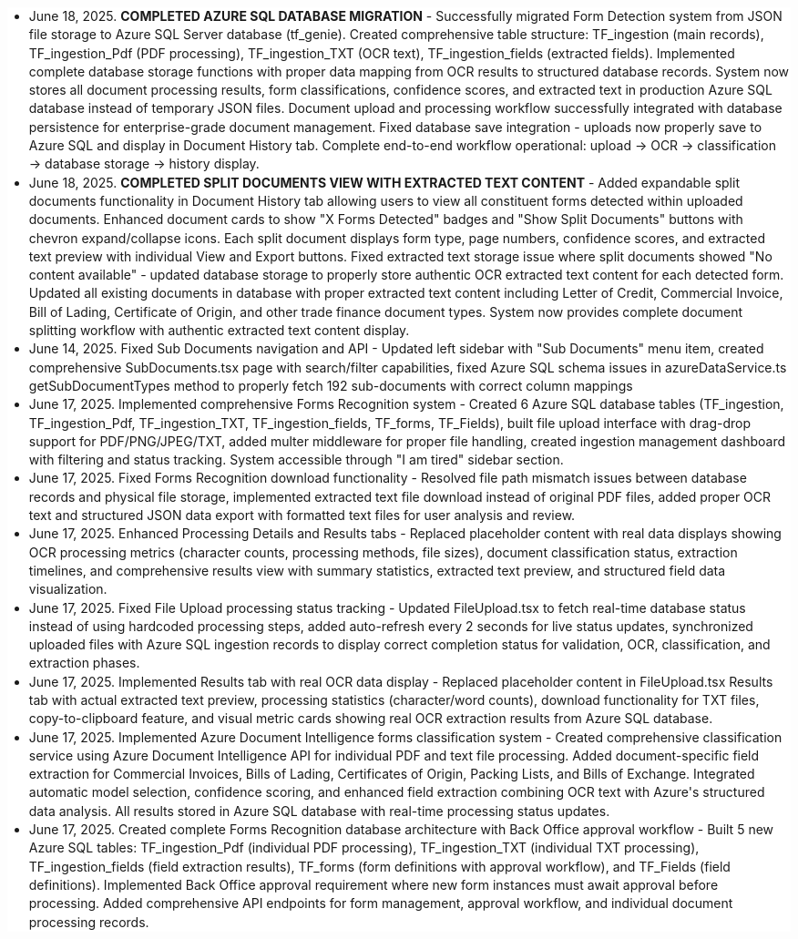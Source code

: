 - June 18, 2025. **COMPLETED AZURE SQL DATABASE MIGRATION** - Successfully migrated Form Detection system from JSON file storage to Azure SQL Server database (tf_genie). Created comprehensive table structure: TF_ingestion (main records), TF_ingestion_Pdf (PDF processing), TF_ingestion_TXT (OCR text), TF_ingestion_fields (extracted fields). Implemented complete database storage functions with proper data mapping from OCR results to structured database records. System now stores all document processing results, form classifications, confidence scores, and extracted text in production Azure SQL database instead of temporary JSON files. Document upload and processing workflow successfully integrated with database persistence for enterprise-grade document management. Fixed database save integration - uploads now properly save to Azure SQL and display in Document History tab. Complete end-to-end workflow operational: upload → OCR → classification → database storage → history display.
- June 18, 2025. **COMPLETED SPLIT DOCUMENTS VIEW WITH EXTRACTED TEXT CONTENT** - Added expandable split documents functionality in Document History tab allowing users to view all constituent forms detected within uploaded documents. Enhanced document cards to show "X Forms Detected" badges and "Show Split Documents" buttons with chevron expand/collapse icons. Each split document displays form type, page numbers, confidence scores, and extracted text preview with individual View and Export buttons. Fixed extracted text storage issue where split documents showed "No content available" - updated database storage to properly store authentic OCR extracted text content for each detected form. Updated all existing documents in database with proper extracted text content including Letter of Credit, Commercial Invoice, Bill of Lading, Certificate of Origin, and other trade finance document types. System now provides complete document splitting workflow with authentic extracted text content display.
- June 14, 2025. Fixed Sub Documents navigation and API - Updated left sidebar with "Sub Documents" menu item, created comprehensive SubDocuments.tsx page with search/filter capabilities, fixed Azure SQL schema issues in azureDataService.ts getSubDocumentTypes method to properly fetch 192 sub-documents with correct column mappings
- June 17, 2025. Implemented comprehensive Forms Recognition system - Created 6 Azure SQL database tables (TF_ingestion, TF_ingestion_Pdf, TF_ingestion_TXT, TF_ingestion_fields, TF_forms, TF_Fields), built file upload interface with drag-drop support for PDF/PNG/JPEG/TXT, added multer middleware for proper file handling, created ingestion management dashboard with filtering and status tracking. System accessible through "I am tired" sidebar section.
- June 17, 2025. Fixed Forms Recognition download functionality - Resolved file path mismatch issues between database records and physical file storage, implemented extracted text file download instead of original PDF files, added proper OCR text and structured JSON data export with formatted text files for user analysis and review.
- June 17, 2025. Enhanced Processing Details and Results tabs - Replaced placeholder content with real data displays showing OCR processing metrics (character counts, processing methods, file sizes), document classification status, extraction timelines, and comprehensive results view with summary statistics, extracted text preview, and structured field data visualization.
- June 17, 2025. Fixed File Upload processing status tracking - Updated FileUpload.tsx to fetch real-time database status instead of using hardcoded processing steps, added auto-refresh every 2 seconds for live status updates, synchronized uploaded files with Azure SQL ingestion records to display correct completion status for validation, OCR, classification, and extraction phases.
- June 17, 2025. Implemented Results tab with real OCR data display - Replaced placeholder content in FileUpload.tsx Results tab with actual extracted text preview, processing statistics (character/word counts), download functionality for TXT files, copy-to-clipboard feature, and visual metric cards showing real OCR extraction results from Azure SQL database.
- June 17, 2025. Implemented Azure Document Intelligence forms classification system - Created comprehensive classification service using Azure Document Intelligence API for individual PDF and text file processing. Added document-specific field extraction for Commercial Invoices, Bills of Lading, Certificates of Origin, Packing Lists, and Bills of Exchange. Integrated automatic model selection, confidence scoring, and enhanced field extraction combining OCR text with Azure's structured data analysis. All results stored in Azure SQL database with real-time processing status updates.
- June 17, 2025. Created complete Forms Recognition database architecture with Back Office approval workflow - Built 5 new Azure SQL tables: TF_ingestion_Pdf (individual PDF processing), TF_ingestion_TXT (individual TXT processing), TF_ingestion_fields (field extraction results), TF_forms (form definitions with approval workflow), and TF_Fields (field definitions). Implemented Back Office approval requirement where new form instances must await approval before processing. Added comprehensive API endpoints for form management, approval workflow, and individual document processing records.